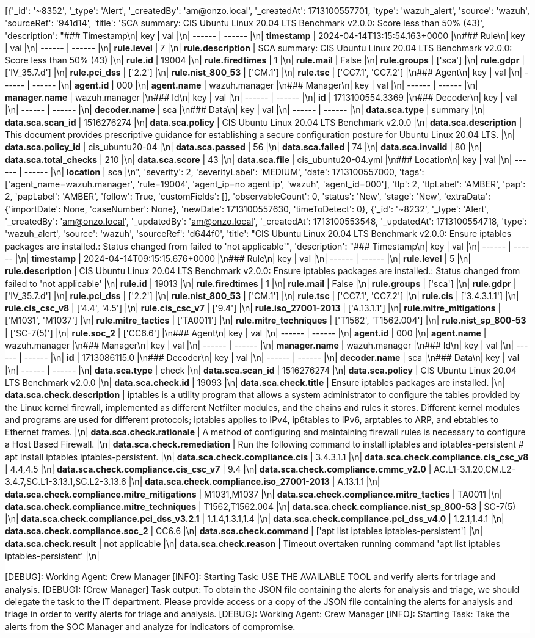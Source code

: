 [{'_id': '~8352', '_type': 'Alert', '_createdBy': 'am@onzo.local', '_createdAt': 1713100557701, 'type': 'wazuh_alert', 'source': 'wazuh', 'sourceRef': '941d14', 'title': 'SCA summary: CIS Ubuntu Linux 20.04 LTS Benchmark v2.0.0: Score less than 50% (43)', 'description': "### Timestamp\n| key | val |\n| ------ | ------ |\n| **timestamp** | 2024-04-14T13:15:54.163+0000 |\n### Rule\n| key | val |\n| ------ | ------ |\n| **rule.level** | 7 |\n| **rule.description** | SCA summary: CIS Ubuntu Linux 20.04 LTS Benchmark v2.0.0: Score less than 50% (43) |\n| **rule.id** | 19004 |\n| **rule.firedtimes** | 1 |\n| **rule.mail** | False |\n| **rule.groups** | ['sca'] |\n| **rule.gdpr** | ['IV_35.7.d'] |\n| **rule.pci_dss** | ['2.2'] |\n| **rule.nist_800_53** | ['CM.1'] |\n| **rule.tsc** | ['CC7.1', 'CC7.2'] |\n### Agent\n| key | val |\n| ------ | ------ |\n| **agent.id** | 000 |\n| **agent.name** | wazuh.manager |\n### Manager\n| key | val |\n| ------ | ------ |\n| **manager.name** | wazuh.manager |\n### Id\n| key | val |\n| ------ | ------ |\n| **id** | 1713100554.3369 |\n### Decoder\n| key | val |\n| ------ | ------ |\n| **decoder.name** | sca |\n### Data\n| key | val |\n| ------ | ------ |\n| **data.sca.type** | summary |\n| **data.sca.scan_id** | 1516276274 |\n| **data.sca.policy** | CIS Ubuntu Linux 20.04 LTS Benchmark v2.0.0 |\n| **data.sca.description** | This document provides prescriptive guidance for establishing a secure configuration posture for Ubuntu Linux 20.04 LTS. |\n| **data.sca.policy_id** | cis_ubuntu20-04 |\n| **data.sca.passed** | 56 |\n| **data.sca.failed** | 74 |\n| **data.sca.invalid** | 80 |\n| **data.sca.total_checks** | 210 |\n| **data.sca.score** | 43 |\n| **data.sca.file** | cis_ubuntu20-04.yml |\n### Location\n| key | val |\n| ------ | ------ |\n| **location** | sca |\n", 'severity': 2, 'severityLabel': 'MEDIUM', 'date': 1713100557000, 'tags': ['agent_name=wazuh.manager', 'rule=19004', 'agent_ip=no agent ip', 'wazuh', 'agent_id=000'], 'tlp': 2, 'tlpLabel': 'AMBER', 'pap': 2, 'papLabel': 'AMBER', 'follow': True, 'customFields': [], 'observableCount': 0, 'status': 'New', 'stage': 'New', 'extraData': {'importDate': None, 'caseNumber': None}, 'newDate': 1713100557630, 'timeToDetect': 0}, {'_id': '~8232', '_type': 'Alert', '_createdBy': 'am@onzo.local', '_updatedBy': 'am@onzo.local', '_createdAt': 1713100553548, '_updatedAt': 1713100554718, 'type': 'wazuh_alert', 'source': 'wazuh', 'sourceRef': 'd644f0', 'title': "CIS Ubuntu Linux 20.04 LTS Benchmark v2.0.0: Ensure iptables packages are installed.: Status changed from failed to 'not applicable'", 'description': "### Timestamp\n| key | val |\n| ------ | ------ |\n| **timestamp** | 2024-04-14T09:15:15.676+0000 |\n### Rule\n| key | val |\n| ------ | ------ |\n| **rule.level** | 5 |\n| **rule.description** | CIS Ubuntu Linux 20.04 LTS Benchmark v2.0.0: Ensure iptables packages are installed.: Status changed from failed to 'not applicable' |\n| **rule.id** | 19013 |\n| **rule.firedtimes** | 1 |\n| **rule.mail** | False |\n| **rule.groups** | ['sca'] |\n| **rule.gdpr** | ['IV_35.7.d'] |\n| **rule.pci_dss** | ['2.2'] |\n| **rule.nist_800_53** | ['CM.1'] |\n| **rule.tsc** | ['CC7.1', 'CC7.2'] |\n| **rule.cis** | ['3.4.3.1.1'] |\n| **rule.cis_csc_v8** | ['4.4', '4.5'] |\n| **rule.cis_csc_v7** | ['9.4'] |\n| **rule.iso_27001-2013** | ['A.13.1.1'] |\n| **rule.mitre_mitigations** | ['M1031', 'M1037'] |\n| **rule.mitre_tactics** | ['TA0011'] |\n| **rule.mitre_techniques** | ['T1562', 'T1562.004'] |\n| **rule.nist_sp_800-53** | ['SC-7(5)'] |\n| **rule.soc_2** | ['CC6.6'] |\n### Agent\n| key | val |\n| ------ | ------ |\n| **agent.id** | 000 |\n| **agent.name** | wazuh.manager |\n### Manager\n| key | val |\n| ------ | ------ |\n| **manager.name** | wazuh.manager |\n### Id\n| key | val |\n| ------ | ------ |\n| **id** | 1713086115.0 |\n### Decoder\n| key | val |\n| ------ | ------ |\n| **decoder.name** | sca |\n### Data\n| key | val |\n| ------ | ------ |\n| **data.sca.type** | check |\n| **data.sca.scan_id** | 1516276274 |\n| **data.sca.policy** | CIS Ubuntu Linux 20.04 LTS Benchmark v2.0.0 |\n| **data.sca.check.id** | 19093 |\n| **data.sca.check.title** | Ensure iptables packages are installed. |\n| **data.sca.check.description** | iptables is a utility program that allows a system administrator to configure the tables provided by the Linux kernel firewall, implemented as different Netfilter modules, and the chains and rules it stores. Different kernel modules and programs are used for different protocols; iptables applies to IPv4, ip6tables to IPv6, arptables to ARP, and ebtables to Ethernet frames. |\n| **data.sca.check.rationale** | A method of configuring and maintaining firewall rules is necessary to configure a Host Based Firewall. |\n| **data.sca.check.remediation** | Run the following command to install iptables and iptables-persistent # apt install iptables iptables-persistent. |\n| **data.sca.check.compliance.cis** | 3.4.3.1.1 |\n| **data.sca.check.compliance.cis_csc_v8** | 4.4,4.5 |\n| **data.sca.check.compliance.cis_csc_v7** | 9.4 |\n| **data.sca.check.compliance.cmmc_v2.0** | AC.L1-3.1.20,CM.L2-3.4.7,SC.L1-3.13.1,SC.L2-3.13.6 |\n| **data.sca.check.compliance.iso_27001-2013** | A.13.1.1 |\n| **data.sca.check.compliance.mitre_mitigations** | M1031,M1037 |\n| **data.sca.check.compliance.mitre_tactics** | TA0011 |\n| **data.sca.check.compliance.mitre_techniques** | T1562,T1562.004 |\n| **data.sca.check.compliance.nist_sp_800-53** | SC-7(5) |\n| **data.sca.check.compliance.pci_dss_v3.2.1** | 1.1.4,1.3.1,1.4 |\n| **data.sca.check.compliance.pci_dss_v4.0** | 1.2.1,1.4.1 |\n| **data.sca.check.compliance.soc_2** | CC6.6 |\n| **data.sca.check.command** | ['apt list iptables iptables-persistent'] |\n| **data.sca.check.result** | not applicable |\n| **data.sca.check.reason** | Timeout overtaken running command 'apt list iptables iptables-persistent' |\n|

 [DEBUG]: Working Agent: Crew Manager
 [INFO]: Starting Task: USE THE AVAILABLE TOOL and verify alerts for triage and analysis.
 [DEBUG]: [Crew Manager] Task output: To obtain the JSON file containing the alerts for analysis and triage, we should delegate the task to the IT department. Please provide access or a copy of the JSON file containing the alerts for analysis and triage in order to verify alerts for triage and analysis.
 [DEBUG]: Working Agent: Crew Manager
 [INFO]: Starting Task: Take the alerts from the SOC Manager and analyze for indicators of compromise.